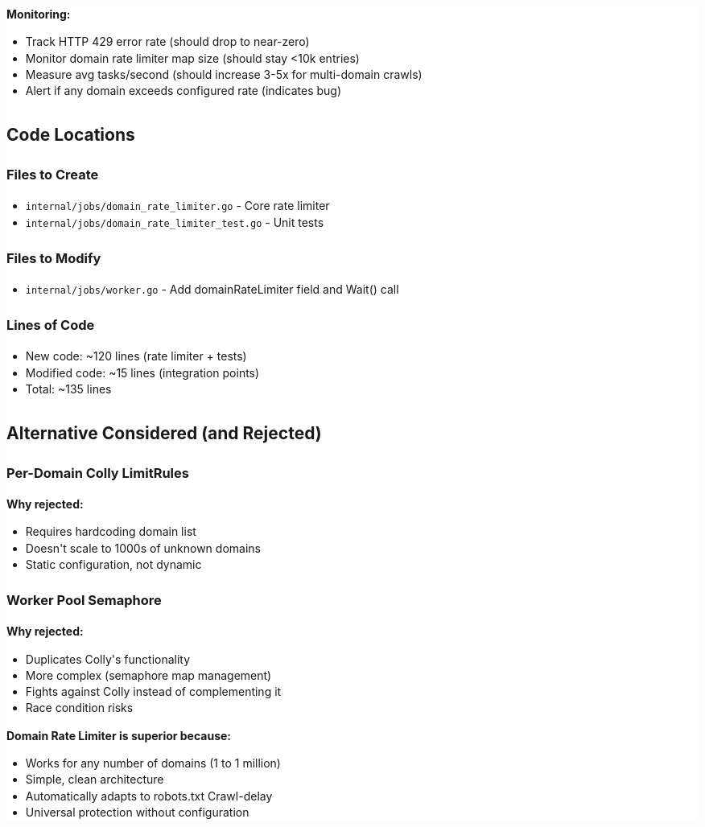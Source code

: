 **Monitoring:**

- Track HTTP 429 error rate (should drop to near-zero)
- Monitor domain rate limiter map size (should stay <10k entries)
- Measure avg tasks/second (should increase 3-5x for multi-domain crawls)
- Alert if any domain exceeds configured rate (indicates bug)

## Code Locations

### Files to Create

- `internal/jobs/domain_rate_limiter.go` - Core rate limiter
- `internal/jobs/domain_rate_limiter_test.go` - Unit tests

### Files to Modify

- `internal/jobs/worker.go` - Add domainRateLimiter field and Wait() call

### Lines of Code

- New code: ~120 lines (rate limiter + tests)
- Modified code: ~15 lines (integration points)
- Total: ~135 lines

## Alternative Considered (and Rejected)

### Per-Domain Colly LimitRules

**Why rejected:**

- Requires hardcoding domain list
- Doesn't scale to 1000s of unknown domains
- Static configuration, not dynamic

### Worker Pool Semaphore

**Why rejected:**

- Duplicates Colly's functionality
- More complex (semaphore map management)
- Fights against Colly instead of complementing it
- Race condition risks

**Domain Rate Limiter is superior because:**

- Works for any number of domains (1 to 1 million)
- Simple, clean architecture
- Automatically adapts to robots.txt Crawl-delay
- Universal protection without configuration
